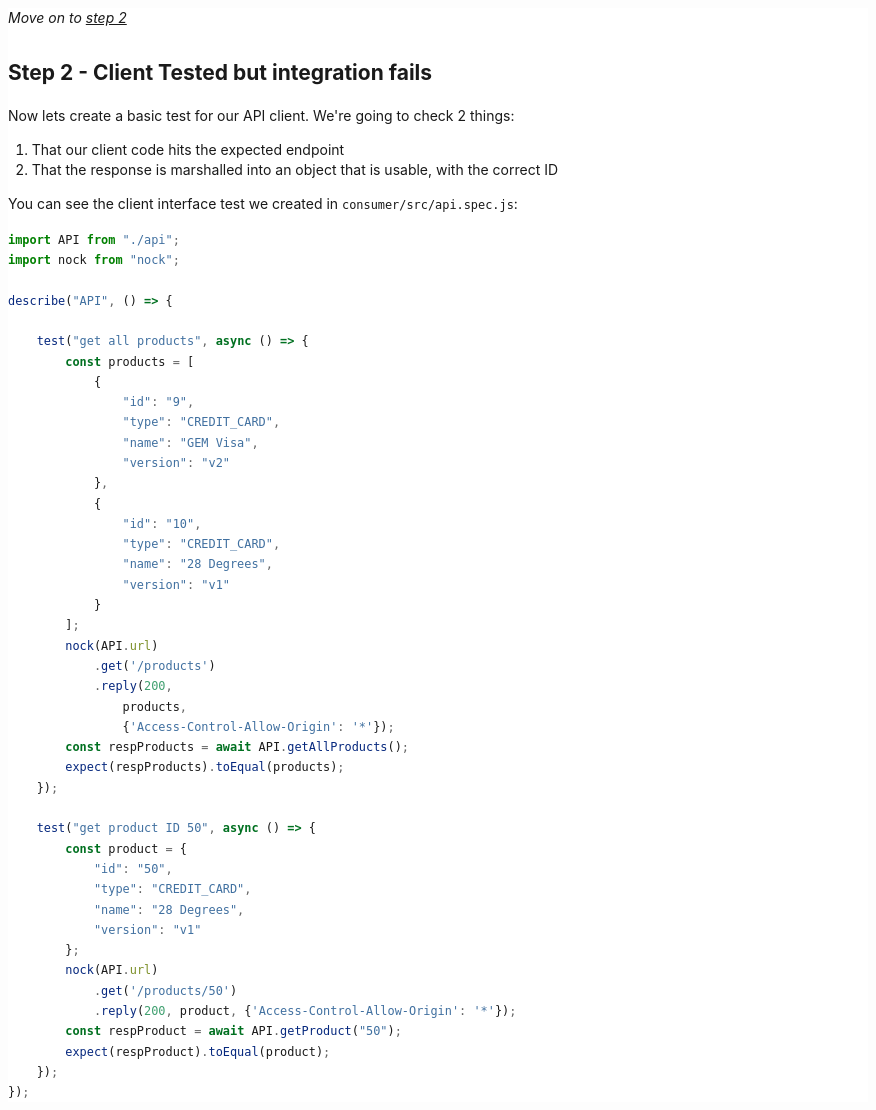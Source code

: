 *Move on to [step 2](https://github.com/pact-foundation/pact-workshop-js/tree/step2#step-2---client-tested-but-integration-fails)*

## Step 2 - Client Tested but integration fails

Now lets create a basic test for our API client. We're going to check 2 things:

1. That our client code hits the expected endpoint
1. That the response is marshalled into an object that is usable, with the correct ID

You can see the client interface test we created in `consumer/src/api.spec.js`:

```javascript
import API from "./api";
import nock from "nock";

describe("API", () => {

    test("get all products", async () => {
        const products = [
            {
                "id": "9",
                "type": "CREDIT_CARD",
                "name": "GEM Visa",
                "version": "v2"
            },
            {
                "id": "10",
                "type": "CREDIT_CARD",
                "name": "28 Degrees",
                "version": "v1"
            }
        ];
        nock(API.url)
            .get('/products')
            .reply(200,
                products,
                {'Access-Control-Allow-Origin': '*'});
        const respProducts = await API.getAllProducts();
        expect(respProducts).toEqual(products);
    });

    test("get product ID 50", async () => {
        const product = {
            "id": "50",
            "type": "CREDIT_CARD",
            "name": "28 Degrees",
            "version": "v1"
        };
        nock(API.url)
            .get('/products/50')
            .reply(200, product, {'Access-Control-Allow-Origin': '*'});
        const respProduct = await API.getProduct("50");
        expect(respProduct).toEqual(product);
    });
});
```
